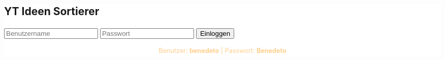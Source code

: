 <div id="container">
  
  <section id="loginSection">
    <h1>YT Ideen Sortierer</h1>
    <input type="text" id="loginUser" placeholder="Benutzername" autocomplete="username" />
    <input type="password" id="loginPass" placeholder="Passwort" autocomplete="current-password" />
    <button id="loginBtn">Einloggen</button>
    <p style="text-align:center; margin-top:15px; color:#ffb347a0; font-size:0.9rem;">
      Benutzer: <b>benedeto</b> | Passwort: <b>Benedeto</b>
    </p>
  </section>

  
  <section id="appSection" style="display:none; flex-direction: column;">
    <div id="headerRow">
      <div>Willkommen, <span id="displayUser"></span>!</div>
      <button id="logoutBtn">Logout</button>
    </div>

    <div id="addIdeaRow">
      <input type="text" id="ideaInput" placeholder="Neue Idee eingeben..." />
      <select id="categorySelect">
        <option value="Road To 10 Millionen">Road To 10 Millionen</option>
        <option value="Tipps und Tricks">Tipps und Tricks</option>
        <option value="Sonstiges">Sonstiges</option>
      </select>
      <button id="addIdeaBtn">➕ Idee</button>
    </div>

    <div id="filterRow">
      <select id="filterSelect">
        <option value="Alle">Alle Kategorien</option>
        <option value="Road To 10 Millionen">Road To 10 Millionen</option>
        <option value="Tipps und Tricks">Tipps und Tricks</option>
        <option value="Sonstiges">Sonstiges</option>
      </select>
    </div>

    <div id="ideasList">
      <!-- Ideen erscheinen hier -->
    </div>
  </section>
</div>

<script>
  const loginSection = document.getElementById('loginSection');
  const appSection = document.getElementById('appSection');
  const loginBtn = document.getElementById('loginBtn');
  const logoutBtn = document.getElementById('logoutBtn');
  const displayUser = document.getElementById('displayUser');
  const ideaInput = document.getElementById('ideaInput');
  const categorySelect = document.getElementById('categorySelect');
  const addIdeaBtn = document.getElementById('addIdeaBtn');
  const filterSelect = document.getElementById('filterSelect');
  const ideasList = document.getElementById('ideasList');

